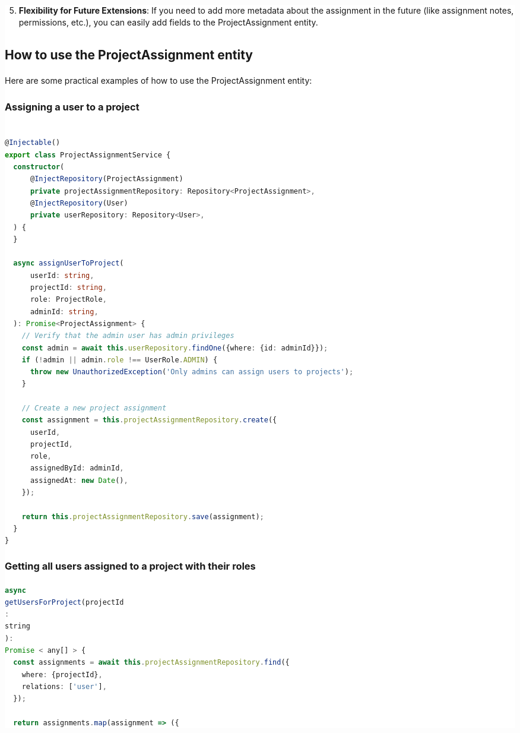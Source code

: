 5. **Flexibility for Future Extensions**: If you need to add more metadata about the assignment in the future (like
   assignment notes, permissions, etc.), you can easily add fields to the ProjectAssignment entity.

## How to use the ProjectAssignment entity

Here are some practical examples of how to use the ProjectAssignment entity:

### Assigning a user to a project

```typescript

@Injectable()
export class ProjectAssignmentService {
  constructor(
      @InjectRepository(ProjectAssignment)
      private projectAssignmentRepository: Repository<ProjectAssignment>,
      @InjectRepository(User)
      private userRepository: Repository<User>,
  ) {
  }

  async assignUserToProject(
      userId: string,
      projectId: string,
      role: ProjectRole,
      adminId: string,
  ): Promise<ProjectAssignment> {
    // Verify that the admin user has admin privileges
    const admin = await this.userRepository.findOne({where: {id: adminId}});
    if (!admin || admin.role !== UserRole.ADMIN) {
      throw new UnauthorizedException('Only admins can assign users to projects');
    }

    // Create a new project assignment
    const assignment = this.projectAssignmentRepository.create({
      userId,
      projectId,
      role,
      assignedById: adminId,
      assignedAt: new Date(),
    });

    return this.projectAssignmentRepository.save(assignment);
  }
}
```

### Getting all users assigned to a project with their roles

```typescript
async
getUsersForProject(projectId
:
string
):
Promise < any[] > {
  const assignments = await this.projectAssignmentRepository.find({
    where: {projectId},
    relations: ['user'],
  });

  return assignments.map(assignment => ({
```